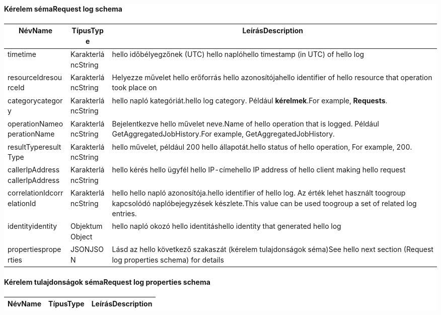 #### <a name="request-log-schema"></a><span data-ttu-id="82c4d-159">Kérelem séma</span><span class="sxs-lookup"><span data-stu-id="82c4d-159">Request log schema</span></span>

| <span data-ttu-id="82c4d-160">Név</span><span class="sxs-lookup"><span data-stu-id="82c4d-160">Name</span></span> | <span data-ttu-id="82c4d-161">Típus</span><span class="sxs-lookup"><span data-stu-id="82c4d-161">Type</span></span> | <span data-ttu-id="82c4d-162">Leírás</span><span class="sxs-lookup"><span data-stu-id="82c4d-162">Description</span></span> |
| --- | --- | --- |
| <span data-ttu-id="82c4d-163">time</span><span class="sxs-lookup"><span data-stu-id="82c4d-163">time</span></span> |<span data-ttu-id="82c4d-164">Karakterlánc</span><span class="sxs-lookup"><span data-stu-id="82c4d-164">String</span></span> |<span data-ttu-id="82c4d-165">hello időbélyegzőnek (UTC) hello napló</span><span class="sxs-lookup"><span data-stu-id="82c4d-165">hello timestamp (in UTC) of hello log</span></span> |
| <span data-ttu-id="82c4d-166">resourceId</span><span class="sxs-lookup"><span data-stu-id="82c4d-166">resourceId</span></span> |<span data-ttu-id="82c4d-167">Karakterlánc</span><span class="sxs-lookup"><span data-stu-id="82c4d-167">String</span></span> |<span data-ttu-id="82c4d-168">Helyezze művelet hello erőforrás hello azonosítója</span><span class="sxs-lookup"><span data-stu-id="82c4d-168">hello identifier of hello resource that operation took place on</span></span> |
| <span data-ttu-id="82c4d-169">category</span><span class="sxs-lookup"><span data-stu-id="82c4d-169">category</span></span> |<span data-ttu-id="82c4d-170">Karakterlánc</span><span class="sxs-lookup"><span data-stu-id="82c4d-170">String</span></span> |<span data-ttu-id="82c4d-171">hello napló kategóriát.</span><span class="sxs-lookup"><span data-stu-id="82c4d-171">hello log category.</span></span> <span data-ttu-id="82c4d-172">Például **kérelmek**.</span><span class="sxs-lookup"><span data-stu-id="82c4d-172">For example, **Requests**.</span></span> |
| <span data-ttu-id="82c4d-173">operationName</span><span class="sxs-lookup"><span data-stu-id="82c4d-173">operationName</span></span> |<span data-ttu-id="82c4d-174">Karakterlánc</span><span class="sxs-lookup"><span data-stu-id="82c4d-174">String</span></span> |<span data-ttu-id="82c4d-175">Bejelentkezve hello művelet neve.</span><span class="sxs-lookup"><span data-stu-id="82c4d-175">Name of hello operation that is logged.</span></span> <span data-ttu-id="82c4d-176">Például GetAggregatedJobHistory.</span><span class="sxs-lookup"><span data-stu-id="82c4d-176">For example, GetAggregatedJobHistory.</span></span> |
| <span data-ttu-id="82c4d-177">resultType</span><span class="sxs-lookup"><span data-stu-id="82c4d-177">resultType</span></span> |<span data-ttu-id="82c4d-178">Karakterlánc</span><span class="sxs-lookup"><span data-stu-id="82c4d-178">String</span></span> |<span data-ttu-id="82c4d-179">hello művelet, például 200 hello állapotát.</span><span class="sxs-lookup"><span data-stu-id="82c4d-179">hello status of hello operation, For example, 200.</span></span> |
| <span data-ttu-id="82c4d-180">callerIpAddress</span><span class="sxs-lookup"><span data-stu-id="82c4d-180">callerIpAddress</span></span> |<span data-ttu-id="82c4d-181">Karakterlánc</span><span class="sxs-lookup"><span data-stu-id="82c4d-181">String</span></span> |<span data-ttu-id="82c4d-182">hello kérés hello ügyfél hello IP-címe</span><span class="sxs-lookup"><span data-stu-id="82c4d-182">hello IP address of hello client making hello request</span></span> |
| <span data-ttu-id="82c4d-183">correlationId</span><span class="sxs-lookup"><span data-stu-id="82c4d-183">correlationId</span></span> |<span data-ttu-id="82c4d-184">Karakterlánc</span><span class="sxs-lookup"><span data-stu-id="82c4d-184">String</span></span> |<span data-ttu-id="82c4d-185">hello hello napló azonosítója.</span><span class="sxs-lookup"><span data-stu-id="82c4d-185">hello identifier of hello log.</span></span> <span data-ttu-id="82c4d-186">Az érték lehet használt toogroup kapcsolódó naplóbejegyzések készlete.</span><span class="sxs-lookup"><span data-stu-id="82c4d-186">This value can be used toogroup a set of related log entries.</span></span> |
| <span data-ttu-id="82c4d-187">identity</span><span class="sxs-lookup"><span data-stu-id="82c4d-187">identity</span></span> |<span data-ttu-id="82c4d-188">Objektum</span><span class="sxs-lookup"><span data-stu-id="82c4d-188">Object</span></span> |<span data-ttu-id="82c4d-189">hello napló okozó hello identitás</span><span class="sxs-lookup"><span data-stu-id="82c4d-189">hello identity that generated hello log</span></span> |
| <span data-ttu-id="82c4d-190">properties</span><span class="sxs-lookup"><span data-stu-id="82c4d-190">properties</span></span> |<span data-ttu-id="82c4d-191">JSON</span><span class="sxs-lookup"><span data-stu-id="82c4d-191">JSON</span></span> |<span data-ttu-id="82c4d-192">Lásd az hello következő szakaszát (kérelem tulajdonságok séma)</span><span class="sxs-lookup"><span data-stu-id="82c4d-192">See hello next section (Request log properties schema) for details</span></span> |

#### <a name="request-log-properties-schema"></a><span data-ttu-id="82c4d-193">Kérelem tulajdonságok séma</span><span class="sxs-lookup"><span data-stu-id="82c4d-193">Request log properties schema</span></span>

| <span data-ttu-id="82c4d-194">Név</span><span class="sxs-lookup"><span data-stu-id="82c4d-194">Name</span></span> | <span data-ttu-id="82c4d-195">Típus</span><span class="sxs-lookup"><span data-stu-id="82c4d-195">Type</span></span> | <span data-ttu-id="82c4d-196">Leírás</span><span class="sxs-lookup"><span data-stu-id="82c4d-196">Description</span></span> |
| --- | --- | --- |